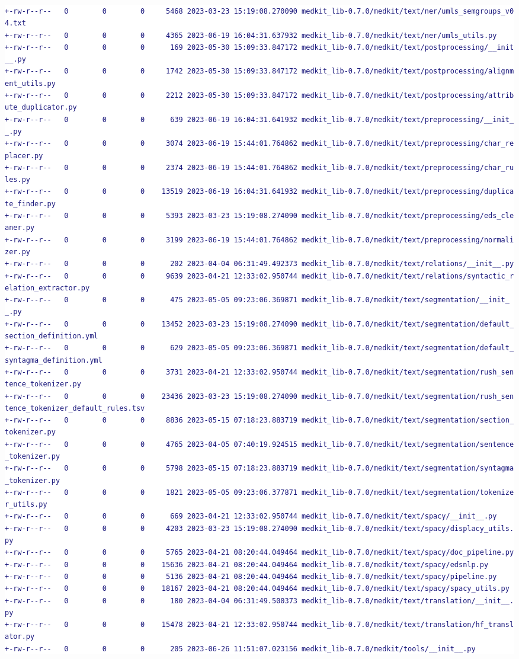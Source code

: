 ```diff
+-rw-r--r--   0        0        0     5468 2023-03-23 15:19:08.270090 medkit_lib-0.7.0/medkit/text/ner/umls_semgroups_v04.txt
+-rw-r--r--   0        0        0     4365 2023-06-19 16:04:31.637932 medkit_lib-0.7.0/medkit/text/ner/umls_utils.py
+-rw-r--r--   0        0        0      169 2023-05-30 15:09:33.847172 medkit_lib-0.7.0/medkit/text/postprocessing/__init__.py
+-rw-r--r--   0        0        0     1742 2023-05-30 15:09:33.847172 medkit_lib-0.7.0/medkit/text/postprocessing/alignment_utils.py
+-rw-r--r--   0        0        0     2212 2023-05-30 15:09:33.847172 medkit_lib-0.7.0/medkit/text/postprocessing/attribute_duplicator.py
+-rw-r--r--   0        0        0      639 2023-06-19 16:04:31.641932 medkit_lib-0.7.0/medkit/text/preprocessing/__init__.py
+-rw-r--r--   0        0        0     3074 2023-06-19 15:44:01.764862 medkit_lib-0.7.0/medkit/text/preprocessing/char_replacer.py
+-rw-r--r--   0        0        0     2374 2023-06-19 15:44:01.764862 medkit_lib-0.7.0/medkit/text/preprocessing/char_rules.py
+-rw-r--r--   0        0        0    13519 2023-06-19 16:04:31.641932 medkit_lib-0.7.0/medkit/text/preprocessing/duplicate_finder.py
+-rw-r--r--   0        0        0     5393 2023-03-23 15:19:08.274090 medkit_lib-0.7.0/medkit/text/preprocessing/eds_cleaner.py
+-rw-r--r--   0        0        0     3199 2023-06-19 15:44:01.764862 medkit_lib-0.7.0/medkit/text/preprocessing/normalizer.py
+-rw-r--r--   0        0        0      202 2023-04-04 06:31:49.492373 medkit_lib-0.7.0/medkit/text/relations/__init__.py
+-rw-r--r--   0        0        0     9639 2023-04-21 12:33:02.950744 medkit_lib-0.7.0/medkit/text/relations/syntactic_relation_extractor.py
+-rw-r--r--   0        0        0      475 2023-05-05 09:23:06.369871 medkit_lib-0.7.0/medkit/text/segmentation/__init__.py
+-rw-r--r--   0        0        0    13452 2023-03-23 15:19:08.274090 medkit_lib-0.7.0/medkit/text/segmentation/default_section_definition.yml
+-rw-r--r--   0        0        0      629 2023-05-05 09:23:06.369871 medkit_lib-0.7.0/medkit/text/segmentation/default_syntagma_definition.yml
+-rw-r--r--   0        0        0     3731 2023-04-21 12:33:02.950744 medkit_lib-0.7.0/medkit/text/segmentation/rush_sentence_tokenizer.py
+-rw-r--r--   0        0        0    23436 2023-03-23 15:19:08.274090 medkit_lib-0.7.0/medkit/text/segmentation/rush_sentence_tokenizer_default_rules.tsv
+-rw-r--r--   0        0        0     8836 2023-05-15 07:18:23.883719 medkit_lib-0.7.0/medkit/text/segmentation/section_tokenizer.py
+-rw-r--r--   0        0        0     4765 2023-04-05 07:40:19.924515 medkit_lib-0.7.0/medkit/text/segmentation/sentence_tokenizer.py
+-rw-r--r--   0        0        0     5798 2023-05-15 07:18:23.883719 medkit_lib-0.7.0/medkit/text/segmentation/syntagma_tokenizer.py
+-rw-r--r--   0        0        0     1821 2023-05-05 09:23:06.377871 medkit_lib-0.7.0/medkit/text/segmentation/tokenizer_utils.py
+-rw-r--r--   0        0        0      669 2023-04-21 12:33:02.950744 medkit_lib-0.7.0/medkit/text/spacy/__init__.py
+-rw-r--r--   0        0        0     4203 2023-03-23 15:19:08.274090 medkit_lib-0.7.0/medkit/text/spacy/displacy_utils.py
+-rw-r--r--   0        0        0     5765 2023-04-21 08:20:44.049464 medkit_lib-0.7.0/medkit/text/spacy/doc_pipeline.py
+-rw-r--r--   0        0        0    15636 2023-04-21 08:20:44.049464 medkit_lib-0.7.0/medkit/text/spacy/edsnlp.py
+-rw-r--r--   0        0        0     5136 2023-04-21 08:20:44.049464 medkit_lib-0.7.0/medkit/text/spacy/pipeline.py
+-rw-r--r--   0        0        0    18167 2023-04-21 08:20:44.049464 medkit_lib-0.7.0/medkit/text/spacy/spacy_utils.py
+-rw-r--r--   0        0        0      180 2023-04-04 06:31:49.500373 medkit_lib-0.7.0/medkit/text/translation/__init__.py
+-rw-r--r--   0        0        0    15478 2023-04-21 12:33:02.950744 medkit_lib-0.7.0/medkit/text/translation/hf_translator.py
+-rw-r--r--   0        0        0      205 2023-06-26 11:51:07.023156 medkit_lib-0.7.0/medkit/tools/__init__.py
```
